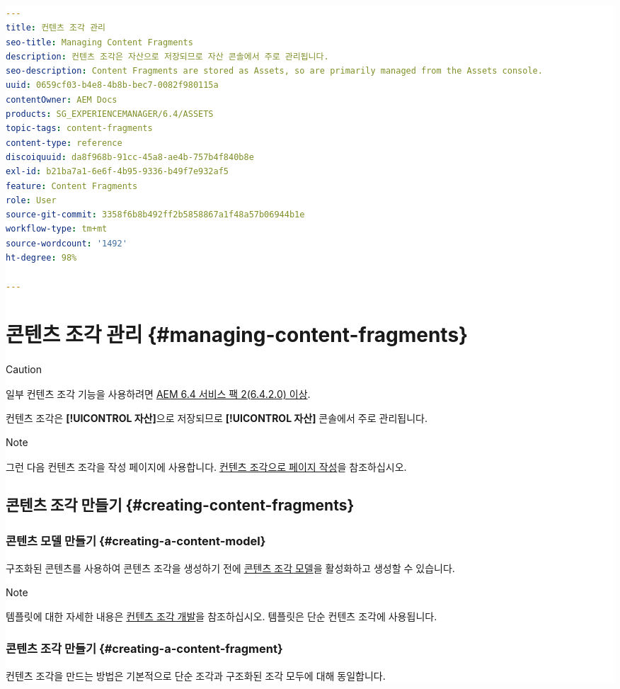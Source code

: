 ```yaml
---
title: 컨텐츠 조각 관리
seo-title: Managing Content Fragments
description: 컨텐츠 조각은 자산으로 저장되므로 자산 콘솔에서 주로 관리됩니다.
seo-description: Content Fragments are stored as Assets, so are primarily managed from the Assets console.
uuid: 0659cf03-b4e8-4b8b-bec7-0082f980115a
contentOwner: AEM Docs
products: SG_EXPERIENCEMANAGER/6.4/ASSETS
topic-tags: content-fragments
content-type: reference
discoiquuid: da8f968b-91cc-45a8-ae4b-757b4f840b8e
exl-id: b21ba7a1-6e6f-4b95-9336-b49f7e932af5
feature: Content Fragments
role: User
source-git-commit: 3358f6b8b492ff2b5858867a1f48a57b06944b1e
workflow-type: tm+mt
source-wordcount: '1492'
ht-degree: 98%

---
```


# 콘텐츠 조각 관리 {#managing-content-fragments}

>[!CAUTION]
>
>일부 컨텐츠 조각 기능을 사용하려면 [AEM 6.4 서비스 팩 2(6.4.2.0) 이상](/help/release-notes/sp-release-notes.md).

컨텐츠 조각은 **[!UICONTROL 자산]**&#x200B;으로 저장되므로 **[!UICONTROL 자산]** 콘솔에서 주로 관리됩니다.

>[!NOTE]
>
>그런 다음 컨텐츠 조각을 작성 페이지에 사용합니다. [컨텐츠 조각으로 페이지 작성](/help/sites-authoring/content-fragments.md)을 참조하십시오.

## 콘텐츠 조각 만들기 {#creating-content-fragments}

### 콘텐츠 모델 만들기 {#creating-a-content-model}

구조화된 콘텐츠를 사용하여 콘텐츠 조각을 생성하기 전에 [콘텐츠 조각 모델](content-fragments-models.md)을 활성화하고 생성할 수 있습니다.

>[!NOTE]
>
>템플릿에 대한 자세한 내용은 [컨텐츠 조각 개발](/help/sites-developing/customizing-content-fragments.md)을 참조하십시오. 템플릿은 단순 컨텐츠 조각에 사용됩니다.

### 콘텐츠 조각 만들기 {#creating-a-content-fragment}

컨텐츠 조각을 만드는 방법은 기본적으로 단순 조각과 구조화된 조각 모두에 대해 동일합니다.
